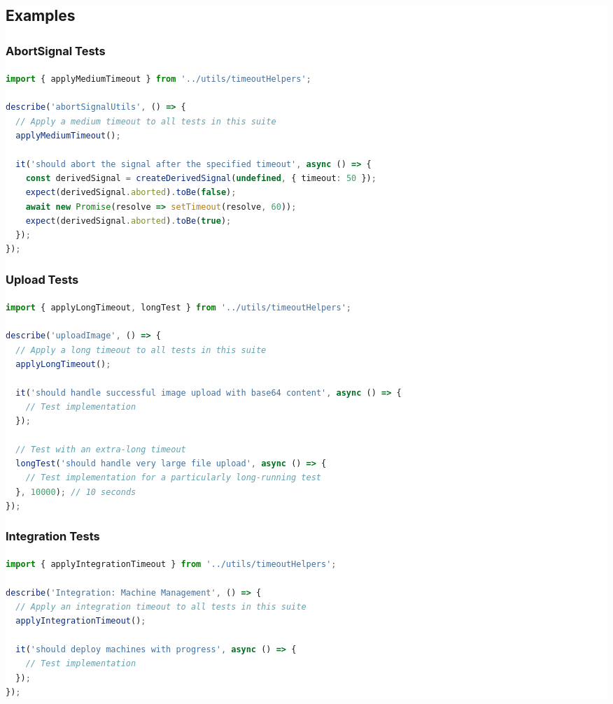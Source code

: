## Examples

### AbortSignal Tests

```typescript
import { applyMediumTimeout } from '../utils/timeoutHelpers';

describe('abortSignalUtils', () => {
  // Apply a medium timeout to all tests in this suite
  applyMediumTimeout();
  
  it('should abort the signal after the specified timeout', async () => {
    const derivedSignal = createDerivedSignal(undefined, { timeout: 50 });
    expect(derivedSignal.aborted).toBe(false);
    await new Promise(resolve => setTimeout(resolve, 60));
    expect(derivedSignal.aborted).toBe(true);
  });
});
```

### Upload Tests

```typescript
import { applyLongTimeout, longTest } from '../utils/timeoutHelpers';

describe('uploadImage', () => {
  // Apply a long timeout to all tests in this suite
  applyLongTimeout();
  
  it('should handle successful image upload with base64 content', async () => {
    // Test implementation
  });
  
  // Test with an extra-long timeout
  longTest('should handle very large file upload', async () => {
    // Test implementation for a particularly long-running test
  }, 10000); // 10 seconds
});
```

### Integration Tests

```typescript
import { applyIntegrationTimeout } from '../utils/timeoutHelpers';

describe('Integration: Machine Management', () => {
  // Apply an integration timeout to all tests in this suite
  applyIntegrationTimeout();
  
  it('should deploy machines with progress', async () => {
    // Test implementation
  });
});
```
